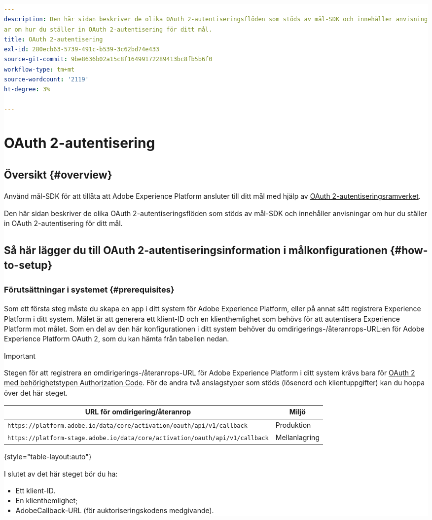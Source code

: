 ```yaml
---
description: Den här sidan beskriver de olika OAuth 2-autentiseringsflöden som stöds av mål-SDK och innehåller anvisningar om hur du ställer in OAuth 2-autentisering för ditt mål.
title: OAuth 2-autentisering
exl-id: 280ecb63-5739-491c-b539-3c62bd74e433
source-git-commit: 9be8636b02a15c8f16499172289413bc8fb5b6f0
workflow-type: tm+mt
source-wordcount: '2119'
ht-degree: 3%

---
```


# OAuth 2-autentisering

## Översikt {#overview}

Använd mål-SDK för att tillåta att Adobe Experience Platform ansluter till ditt mål med hjälp av [OAuth 2-autentiseringsramverket](https://tools.ietf.org/html/rfc6749).

Den här sidan beskriver de olika OAuth 2-autentiseringsflöden som stöds av mål-SDK och innehåller anvisningar om hur du ställer in OAuth 2-autentisering för ditt mål.

## Så här lägger du till OAuth 2-autentiseringsinformation i målkonfigurationen {#how-to-setup}

### Förutsättningar i systemet {#prerequisites}

Som ett första steg måste du skapa en app i ditt system för Adobe Experience Platform, eller på annat sätt registrera Experience Platform i ditt system. Målet är att generera ett klient-ID och en klienthemlighet som behövs för att autentisera Experience Platform mot målet. Som en del av den här konfigurationen i ditt system behöver du omdirigerings-/återanrops-URL:en för Adobe Experience Platform OAuth 2, som du kan hämta från tabellen nedan.

>[!IMPORTANT]
>
>Stegen för att registrera en omdirigerings-/återanrops-URL för Adobe Experience Platform i ditt system krävs bara för [OAuth 2 med behörighetstypen Authorization Code](./oauth2-authentication.md#authorization-code). För de andra två anslagstyper som stöds (lösenord och klientuppgifter) kan du hoppa över det här steget.

| URL för omdirigering/återanrop | Miljö |
|---------|----------|
| `https://platform.adobe.io/data/core/activation/oauth/api/v1/callback` | Produktion |
| `https://platform-stage.adobe.io/data/core/activation/oauth/api/v1/callback` | Mellanlagring |

{style=&quot;table-layout:auto&quot;}

I slutet av det här steget bör du ha:
* Ett klient-ID.
* En klienthemlighet;
* AdobeCallback-URL (för auktoriseringskodens medgivande).
